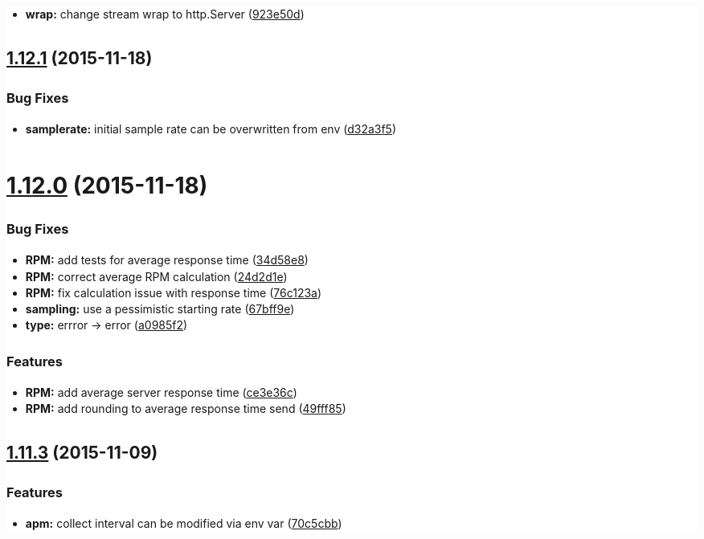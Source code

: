* **wrap:** change stream wrap to http.Server ([923e50d](https://github.com/RisingStack/trace-nodejs/commit/923e50d))



<a name="1.12.1"></a>
## [1.12.1](https://github.com/RisingStack/trace-nodejs/compare/v1.12.0...v1.12.1) (2015-11-18)


### Bug Fixes

* **samplerate:** initial sample rate can be overwritten from env ([d32a3f5](https://github.com/RisingStack/trace-nodejs/commit/d32a3f5))



<a name="1.12.0"></a>
# [1.12.0](https://github.com/RisingStack/trace-nodejs/compare/v1.11.3...v1.12.0) (2015-11-18)


### Bug Fixes

* **RPM:** add tests for average response time ([34d58e8](https://github.com/RisingStack/trace-nodejs/commit/34d58e8))
* **RPM:** correct average RPM calculation ([24d2d1e](https://github.com/RisingStack/trace-nodejs/commit/24d2d1e))
* **RPM:** fix calculation issue with response time ([76c123a](https://github.com/RisingStack/trace-nodejs/commit/76c123a))
* **sampling:** use a pessimistic starting rate ([67bff9e](https://github.com/RisingStack/trace-nodejs/commit/67bff9e))
* **type:** errror -> error ([a0985f2](https://github.com/RisingStack/trace-nodejs/commit/a0985f2))

### Features

* **RPM:** add average server response time ([ce3e36c](https://github.com/RisingStack/trace-nodejs/commit/ce3e36c))
* **RPM:** add rounding to average response time send ([49fff85](https://github.com/RisingStack/trace-nodejs/commit/49fff85))



<a name="1.11.3"></a>
## [1.11.3](https://github.com/RisingStack/trace-nodejs/compare/v1.11.2...v1.11.3) (2015-11-09)


### Features

* **apm:** collect interval can be modified via env var ([70c5cbb](https://github.com/RisingStack/trace-nodejs/commit/70c5cbb))

